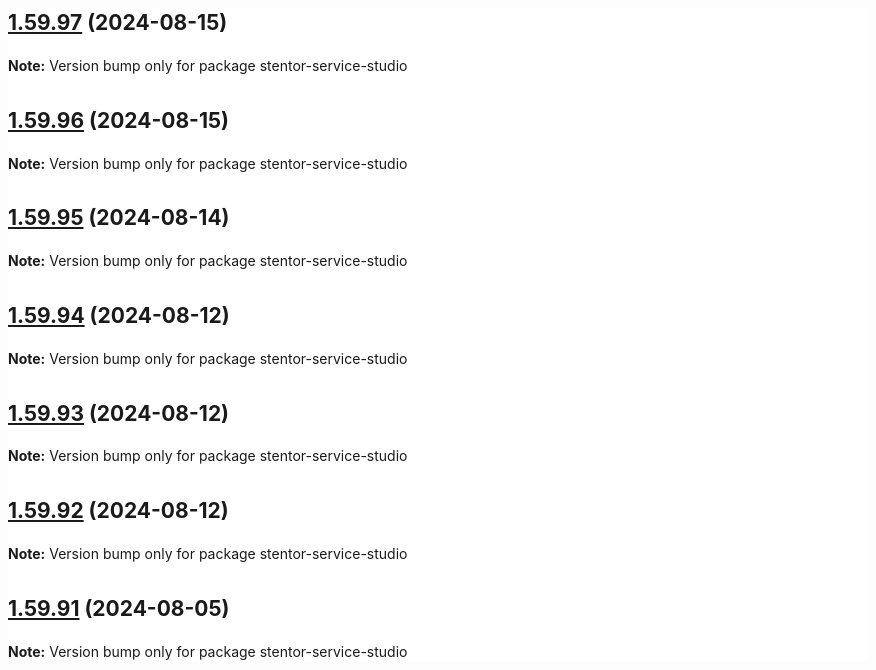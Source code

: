 



## [1.59.97](https://github.com/stentorium/stentor/compare/v1.59.96...v1.59.97) (2024-08-15)

**Note:** Version bump only for package stentor-service-studio





## [1.59.96](https://github.com/stentorium/stentor/compare/v1.59.95...v1.59.96) (2024-08-15)

**Note:** Version bump only for package stentor-service-studio





## [1.59.95](https://github.com/stentorium/stentor/compare/v1.59.94...v1.59.95) (2024-08-14)

**Note:** Version bump only for package stentor-service-studio





## [1.59.94](https://github.com/stentorium/stentor/compare/v1.59.93...v1.59.94) (2024-08-12)

**Note:** Version bump only for package stentor-service-studio





## [1.59.93](https://github.com/stentorium/stentor/compare/v1.59.92...v1.59.93) (2024-08-12)

**Note:** Version bump only for package stentor-service-studio





## [1.59.92](https://github.com/stentorium/stentor/compare/v1.59.91...v1.59.92) (2024-08-12)

**Note:** Version bump only for package stentor-service-studio





## [1.59.91](https://github.com/stentorium/stentor/compare/v1.59.90...v1.59.91) (2024-08-05)

**Note:** Version bump only for package stentor-service-studio
